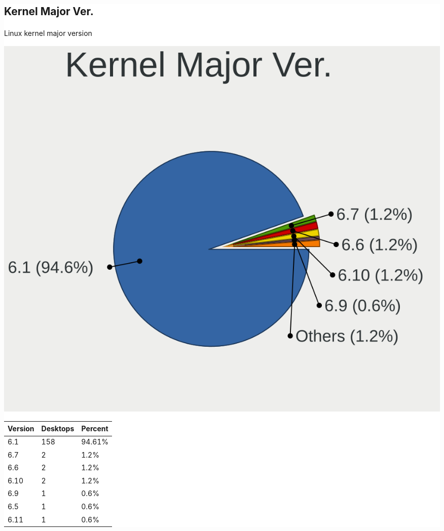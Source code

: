 Kernel Major Ver.
-----------------

Linux kernel major version

![Kernel Major Ver.](./images/pie_chart/os_kernel_major.svg)


| Version | Desktops | Percent |
|---------|----------|---------|
| 6.1     | 158      | 94.61%  |
| 6.7     | 2        | 1.2%    |
| 6.6     | 2        | 1.2%    |
| 6.10    | 2        | 1.2%    |
| 6.9     | 1        | 0.6%    |
| 6.5     | 1        | 0.6%    |
| 6.11    | 1        | 0.6%    |
